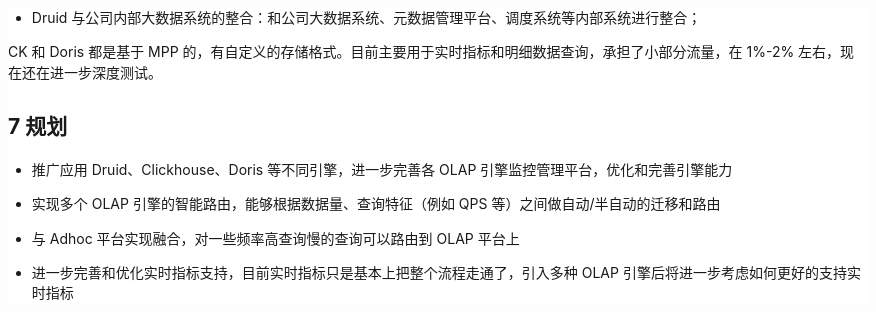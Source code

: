- Druid 与公司内部大数据系统的整合：和公司大数据系统、元数据管理平台、调度系统等内部系统进行整合；

CK 和 Doris 都是基于 MPP 的，有自定义的存储格式。目前主要用于实时指标和明细数据查询，承担了小部分流量，在 1%-2% 左右，现在还在进一步深度测试。

## 7 规划

- 推广应用 Druid、Clickhouse、Doris 等不同引擎，进一步完善各 OLAP 引擎监控管理平台，优化和完善引擎能力

- 实现多个 OLAP 引擎的智能路由，能够根据数据量、查询特征（例如 QPS 等）之间做自动/半自动的迁移和路由

- 与 Adhoc 平台实现融合，对一些频率高查询慢的查询可以路由到 OLAP 平台上

- 进一步完善和优化实时指标支持，目前实时指标只是基本上把整个流程走通了，引入多种 OLAP 引擎后将进一步考虑如何更好的支持实时指标